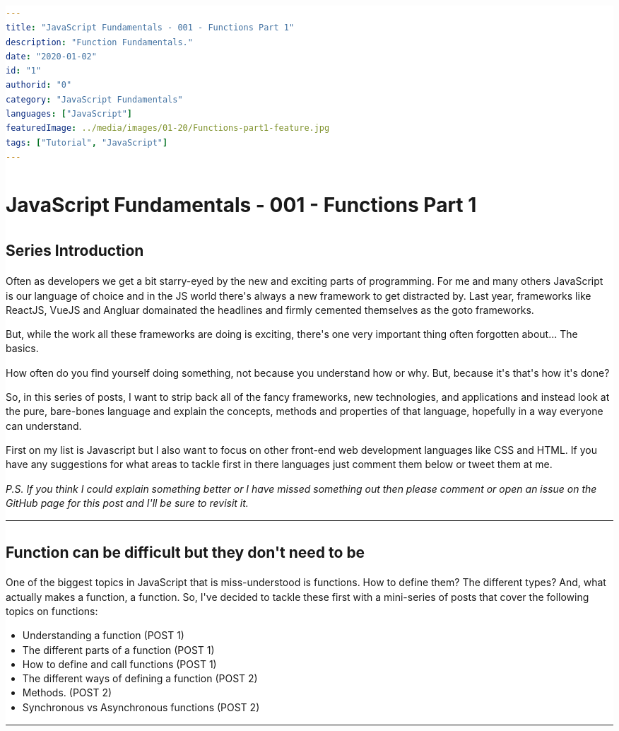 ```yaml
---
title: "JavaScript Fundamentals - 001 - Functions Part 1"
description: "Function Fundamentals."
date: "2020-01-02"
id: "1"
authorid: "0"
category: "JavaScript Fundamentals"
languages: ["JavaScript"]
featuredImage: ../media/images/01-20/Functions-part1-feature.jpg
tags: ["Tutorial", "JavaScript"]
---
```


# JavaScript Fundamentals - 001 - Functions Part 1

## Series Introduction

Often as developers we get a bit starry-eyed by the new and exciting parts of programming. For me and many others JavaScript is our language of choice and in the JS world there's always a new framework to get distracted by. Last year, frameworks like ReactJS, VueJS and Angluar domainated the headlines and firmly cemented themselves as the goto frameworks.

But, while the work all these frameworks are doing is exciting, there's one very important thing often forgotten about... The basics.

How often do you find yourself doing something, not because you understand how or why. But, because it's that's how it's done?

So, in this series of posts, I want to strip back all of the fancy frameworks, new technologies, and applications and instead look at the pure, bare-bones language and explain the concepts, methods and properties of that language, hopefully in a way everyone can understand.

First on my list is Javascript but I also want to focus on other front-end web development languages like CSS and HTML. If you have any suggestions for what areas to tackle first in there languages just comment them below or tweet them at me.

*P.S. If you think I could explain something better or I have missed something out then please comment or open an issue on the GitHub page for this post and I'll be sure to revisit it.*

---

## Function can be difficult but they don't need to be

One of the biggest topics in JavaScript that is miss-understood is functions. How to define them? The different types? And, what actually makes a function, a function. So, I've decided to tackle these first with a mini-series of posts that cover the following topics on functions:

- Understanding a function (POST 1)
- The different parts of a function (POST 1)
- How to define and call functions (POST 1)
- The different ways of defining a function (POST 2)
- Methods. (POST 2)
- Synchronous vs Asynchronous functions (POST 2)

---